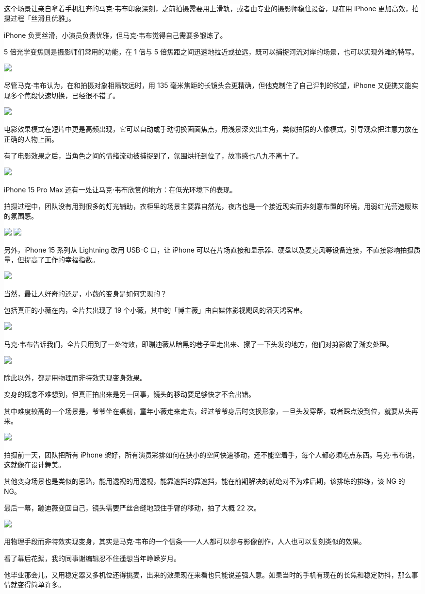 这个场景让亲自拿着手机狂奔的马克·韦布印象深刻，之前拍摄需要用上滑轨，或者由专业的摄影师稳住设备，现在用 iPhone 更加高效，拍摄过程「丝滑且优雅」。

iPhone 负责丝滑，小演员负责优雅，但马克·韦布觉得自己需要多锻炼了。

5 倍光学变焦则是摄影师们常用的功能，在 1 倍与 5 倍焦距之间迅速地拉近或拉远，既可以捕捉河流对岸的场景，也可以实现外滩的特写。

![](https://proxy-prod.omnivore-image-cache.app/652x392,s1g-iVnhAfGPpABabvmhSLMunUIfuD6p3BOjCTMXdwTE/https://s3.ifanr.com/wp-content/uploads/2024/01/wai2.gif)

尽管马克·韦布认为，在和拍摄对象相隔较远时，用 135 毫米焦距的长镜头会更精确，但他克制住了自己评判的欲望，iPhone 又便携又能实现多个焦段快速切换，已经很不错了。

![](https://proxy-prod.omnivore-image-cache.app/652x392,sSwJFS1Qu75_O6c_7T4z-d_Kek6Bzemd2TQYQhTi48s0/https://s3.ifanr.com/wp-content/uploads/2024/01/chuang2.gif)

电影效果模式在短片中更是高频出现，它可以自动或手动切换画面焦点，用浅景深突出主角，类似拍照的人像模式，引导观众把注意力放在正确的人物上面。

有了电影效果之后，当角色之间的情绪流动被捕捉到了，氛围烘托到位了，故事感也八九不离十了。

![](https://proxy-prod.omnivore-image-cache.app/652x392,spkfZTmydVU6WsL7WAsqxeWTcBsaqwO0vzMuh4WRzs3c/https://s3.ifanr.com/wp-content/uploads/2024/01/girl4.gif)

iPhone 15 Pro Max 还有一处让马克·韦布欣赏的地方：在低光环境下的表现。

拍摄过程中，团队没有用到很多的灯光辅助，衣柜里的场景主要靠自然光，夜店也是一个接近现实而非刻意布置的环境，用弱红光营造暧昧的氛围感。

![](https://proxy-prod.omnivore-image-cache.app/652x392,skGbQijkEUhcKF8p8NEhOnEhg4uaLiOPcEcwRgsZyhtY/https://s3.ifanr.com/wp-content/uploads/2024/01/dance1.gif) ![](https://proxy-prod.omnivore-image-cache.app/652x392,s4mHFvcsS7S5xmEUYwfP_A6TZLbCqR34a61hQrzDlNA0/https://s3.ifanr.com/wp-content/uploads/2024/01/gui1.gif)

另外，iPhone 15 系列从 Lightning 改用 USB-C 口，让 iPhone 可以在片场直接和显示器、硬盘以及麦克风等设备连接，不直接影响拍摄质量，但提高了工作的幸福指数。

![](https://proxy-prod.omnivore-image-cache.app/652x392,s-smSaq-_hNYZPsPrb8KlcAww7gWprUSE6st6-cenT6Y/https://s3.ifanr.com/wp-content/uploads/2024/01/cc1.gif)

当然，最让人好奇的还是，小薇的变身是如何实现的？

包括真正的小薇在内，全片共出现了 19 个小薇，其中的「博主薇」由自媒体影视飓风的潘天鸿客串。

![](https://proxy-prod.omnivore-image-cache.app/652x392,sJT7mT_TGFizfY3zaoMhI51AvDVRs6hcGDfcBlF0P1nY/https://s3.ifanr.com/wp-content/uploads/2024/01/tim1.gif)

马克·韦布告诉我们，全片只用到了一处特效，即蹦迪薇从暗黑的巷子里走出来、撩了一下头发的地方，他们对剪影做了渐变处理。

![](https://proxy-prod.omnivore-image-cache.app/652x392,sVNs9V2V3WI4YwOXXf8rkO0TVZMM9yOZjZLW8XAsY7tY/https://s3.ifanr.com/wp-content/uploads/2024/01/girl1.gif)

除此以外，都是用物理而非特效实现变身效果。

变身的概念不难想到，但真正拍出来是另一回事，镜头的移动要足够快才不会出错。

其中难度较高的一个场景是，爷爷坐在桌前，童年小薇走来走去，经过爷爷身后时变换形象，一旦头发穿帮，或者踩点没到位，就要从头再来。

![](https://proxy-prod.omnivore-image-cache.app/652x392,slbsTaBZZ27Rb5EN7KjDaho6ahyPZcVHKDp0jR87EAXc/https://s3.ifanr.com/wp-content/uploads/2024/01/girl7.gif)

拍摄前一天，团队把所有 iPhone 架好，所有演员彩排如何在狭小的空间快速移动，还不能空着手，每个人都必须吃点东西。马克·韦布说，这就像在设计舞美。

其他变身场景也是类似的思路，能用透视的用透视，能靠遮挡的靠遮挡，能在前期解决的就绝对不为难后期，该排练的排练，该 NG 的 NG。

最后一幕，蹦迪薇变回自己，镜头需要严丝合缝地跟住手臂的移动，拍了大概 22 次。

![](https://proxy-prod.omnivore-image-cache.app/639x312,srLds4lZtYsbjDh1Db34a1_ysBuqxwwXbkJSMJ3G4zmM/https://s3.ifanr.com/wp-content/uploads/2024/01/play2.gif)

用物理手段而非特效实现变身，其实是马克·韦布的一个信条——人人都可以参与影像创作，人人也可以复刻类似的效果。

看了幕后花絮，我的同事谢编辑忍不住遥想当年峥嵘岁月。

他毕业那会儿，又用稳定器又多机位还得挑麦，出来的效果现在来看也只能说差强人意。如果当时的手机有现在的长焦和稳定防抖，那么事情就变得简单许多。
